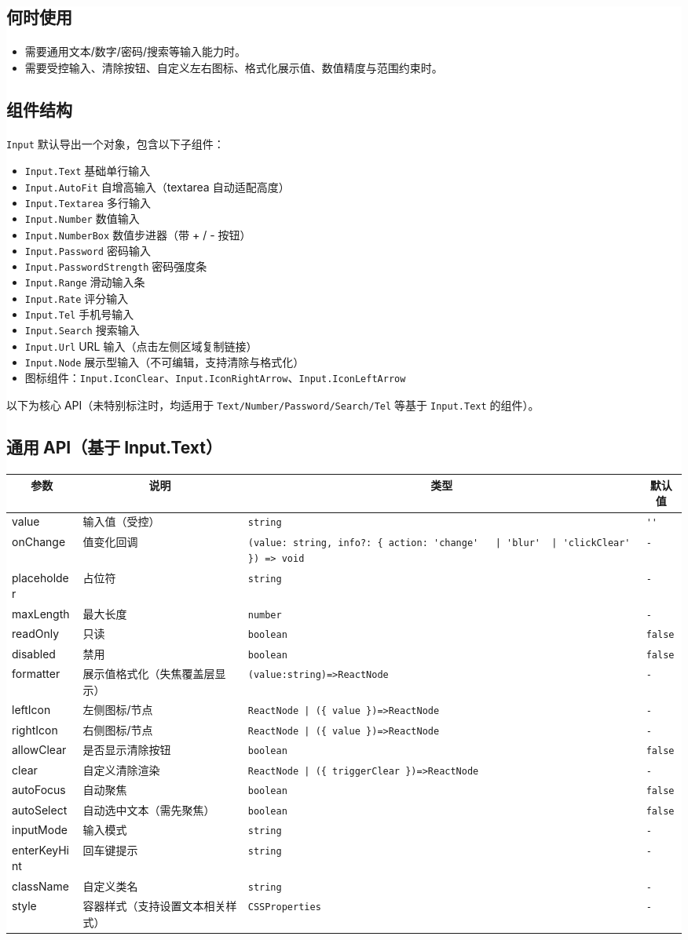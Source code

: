 ## 何时使用

- 需要通用文本/数字/密码/搜索等输入能力时。
- 需要受控输入、清除按钮、自定义左右图标、格式化展示值、数值精度与范围约束时。

## 组件结构

`Input` 默认导出一个对象，包含以下子组件：

- `Input.Text` 基础单行输入
- `Input.AutoFit` 自增高输入（textarea 自动适配高度）
- `Input.Textarea` 多行输入
- `Input.Number` 数值输入
- `Input.NumberBox` 数值步进器（带 + / - 按钮）
- `Input.Password` 密码输入
- `Input.PasswordStrength` 密码强度条
- `Input.Range` 滑动输入条
- `Input.Rate` 评分输入
- `Input.Tel` 手机号输入
- `Input.Search` 搜索输入
- `Input.Url` URL 输入（点击左侧区域复制链接）
- `Input.Node` 展示型输入（不可编辑，支持清除与格式化）
- 图标组件：`Input.IconClear`、`Input.IconRightArrow`、`Input.IconLeftArrow`

以下为核心 API（未特别标注时，均适用于 `Text/Number/Password/Search/Tel` 等基于 `Input.Text` 的组件）。

## 通用 API（基于 Input.Text）

| 参数         | 说明                             | 类型                                                                                | 默认值  |
| ------------ | -------------------------------- | ----------------------------------------------------------------------------------- | ------- |
| value        | 输入值（受控）                   | `string`                                                                            | `''`    |
| onChange     | 值变化回调                       | `(value: string, info?: { action: 'change'   \| 'blur'  \| 'clickClear' }) => void` | `-`     |
| placeholder  | 占位符                           | `string`                                                                            | `-`     |
| maxLength    | 最大长度                         | `number`                                                                            | `-`     |
| readOnly     | 只读                             | `boolean`                                                                           | `false` |
| disabled     | 禁用                             | `boolean`                                                                           | `false` |
| formatter    | 展示值格式化（失焦覆盖层显示）   | `(value:string)=>ReactNode`                                                         | `-`     |
| leftIcon     | 左侧图标/节点                    | `ReactNode \| ({ value })=>ReactNode`                                               | `-`     |
| rightIcon    | 右侧图标/节点                    | `ReactNode \| ({ value })=>ReactNode`                                               | `-`     |
| allowClear   | 是否显示清除按钮                 | `boolean`                                                                           | `false` |
| clear        | 自定义清除渲染                   | `ReactNode \| ({ triggerClear })=>ReactNode`                                        | `-`     |
| autoFocus    | 自动聚焦                         | `boolean`                                                                           | `false` |
| autoSelect   | 自动选中文本（需先聚焦）         | `boolean`                                                                           | `false` |
| inputMode    | 输入模式                         | `string`                                                                            | `-`     |
| enterKeyHint | 回车键提示                       | `string`                                                                            | `-`     |
| className    | 自定义类名                       | `string`                                                                            | `-`     |
| style        | 容器样式（支持设置文本相关样式） | `CSSProperties`                                                                     | `-`     |
